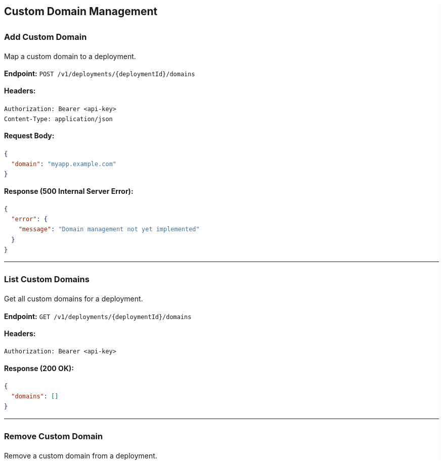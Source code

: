 
## Custom Domain Management

### Add Custom Domain

Map a custom domain to a deployment.

**Endpoint:** `POST /v1/deployments/{deploymentId}/domains`

**Headers:**
```http
Authorization: Bearer <api-key>
Content-Type: application/json
```

**Request Body:**
```json
{
  "domain": "myapp.example.com"
}
```

**Response (500 Internal Server Error):**
```json
{
  "error": {
    "message": "Domain management not yet implemented"
  }
}
```

---

### List Custom Domains

Get all custom domains for a deployment.

**Endpoint:** `GET /v1/deployments/{deploymentId}/domains`

**Headers:**
```http
Authorization: Bearer <api-key>
```

**Response (200 OK):**
```json
{
  "domains": []
}
```

---

### Remove Custom Domain

Remove a custom domain from a deployment.

